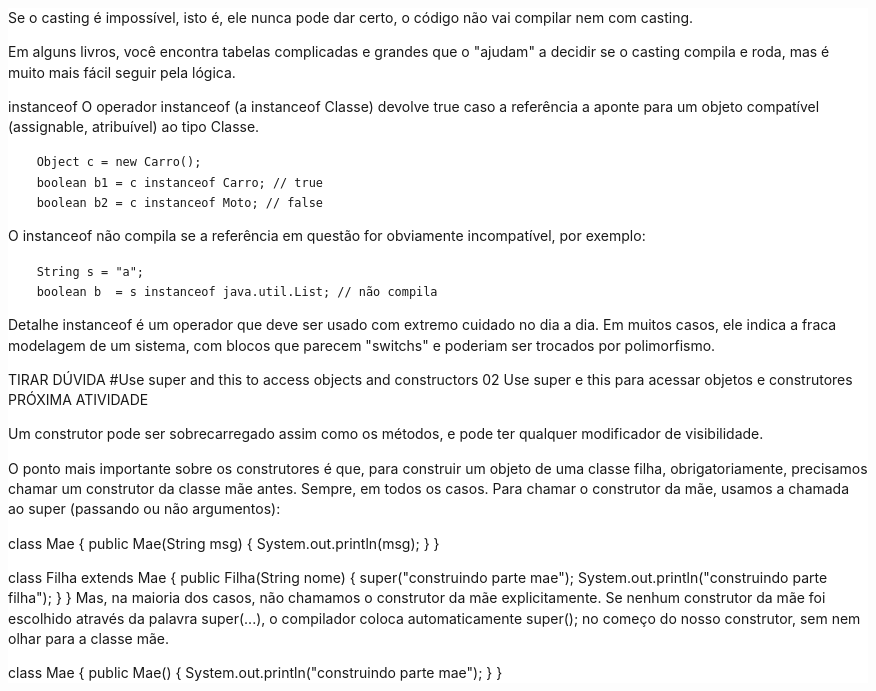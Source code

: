Se o casting é impossível, isto é, ele nunca pode dar certo, o código não vai compilar nem com casting.

Em alguns livros, você encontra tabelas complicadas e grandes que o "ajudam" a decidir se o casting compila e roda, mas é muito mais fácil seguir pela lógica.

instanceof
O operador instanceof (a instanceof Classe) devolve true caso a referência a aponte para um objeto compatível (assignable, atribuível) ao tipo Classe.


        Object c = new Carro();
        boolean b1 = c instanceof Carro; // true
        boolean b2 = c instanceof Moto; // false
O instanceof não compila se a referência em questão for obviamente incompatível, por exemplo:


        String s = "a";
        boolean b  = s instanceof java.util.List; // não compila
Detalhe
instanceof é um operador que deve ser usado com extremo cuidado no dia a dia. Em muitos casos, ele indica a fraca modelagem de um sistema, com blocos que parecem "switchs" e poderiam ser trocados por polimorfismo.

TIRAR DÚVIDA
#Use super and this to access objects and constructors
02
Use super e this para acessar objetos e construtores
PRÓXIMA ATIVIDADE

Um construtor pode ser sobrecarregado assim como os métodos, e pode ter qualquer modificador de visibilidade.

O ponto mais importante sobre os construtores é que, para construir um objeto de uma classe filha, obrigatoriamente, precisamos chamar um construtor da classe mãe antes. Sempre, em todos os casos. Para chamar o construtor da mãe, usamos a chamada ao super (passando ou não argumentos):


class Mae {
    public Mae(String msg) {
        System.out.println(msg);
    }
}

class Filha extends Mae {
    public Filha(String nome) {
        super("construindo parte mae");
        System.out.println("construindo parte filha");
    }
}
Mas, na maioria dos casos, não chamamos o construtor da mãe explicitamente. Se nenhum construtor da mãe foi escolhido através da palavra super(...), o compilador coloca automaticamente super(); no começo do nosso construtor, sem nem olhar para a classe mãe.


class Mae {
    public Mae() {
        System.out.println("construindo parte mae");
    }
}
